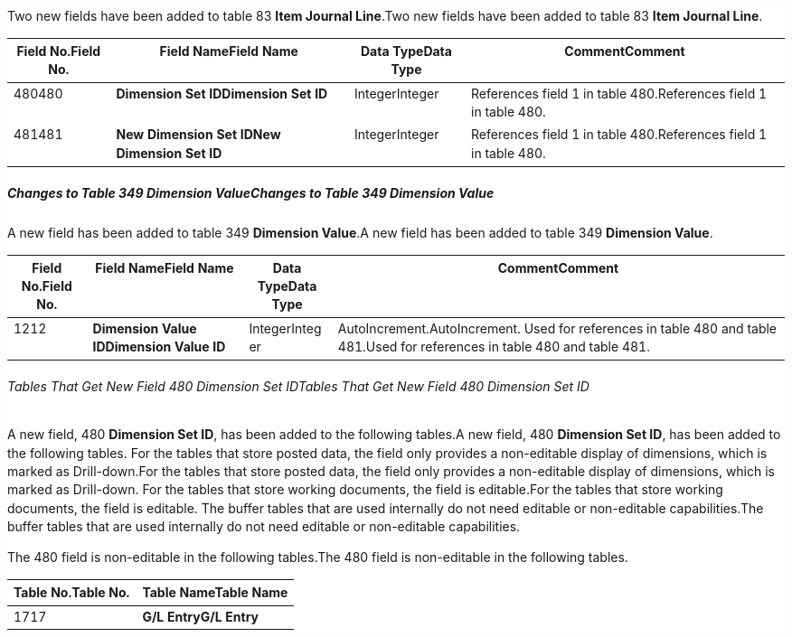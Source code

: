  <span data-ttu-id="2b7b1-226">Two new fields have been added to table 83 **Item Journal Line**.</span><span class="sxs-lookup"><span data-stu-id="2b7b1-226">Two new fields have been added to table 83 **Item Journal Line**.</span></span>  

|<span data-ttu-id="2b7b1-227">Field No.</span><span class="sxs-lookup"><span data-stu-id="2b7b1-227">Field No.</span></span>|<span data-ttu-id="2b7b1-228">Field Name</span><span class="sxs-lookup"><span data-stu-id="2b7b1-228">Field Name</span></span>|<span data-ttu-id="2b7b1-229">Data Type</span><span class="sxs-lookup"><span data-stu-id="2b7b1-229">Data Type</span></span>|<span data-ttu-id="2b7b1-230">Comment</span><span class="sxs-lookup"><span data-stu-id="2b7b1-230">Comment</span></span>|  
|---------------|----------------|---------------|-------------|  
|<span data-ttu-id="2b7b1-231">480</span><span class="sxs-lookup"><span data-stu-id="2b7b1-231">480</span></span>|<span data-ttu-id="2b7b1-232">**Dimension Set ID**</span><span class="sxs-lookup"><span data-stu-id="2b7b1-232">**Dimension Set ID**</span></span>|<span data-ttu-id="2b7b1-233">Integer</span><span class="sxs-lookup"><span data-stu-id="2b7b1-233">Integer</span></span>|<span data-ttu-id="2b7b1-234">References field 1 in table 480.</span><span class="sxs-lookup"><span data-stu-id="2b7b1-234">References field 1 in table 480.</span></span>|  
|<span data-ttu-id="2b7b1-235">481</span><span class="sxs-lookup"><span data-stu-id="2b7b1-235">481</span></span>|<span data-ttu-id="2b7b1-236">**New Dimension Set ID**</span><span class="sxs-lookup"><span data-stu-id="2b7b1-236">**New Dimension Set ID**</span></span>|<span data-ttu-id="2b7b1-237">Integer</span><span class="sxs-lookup"><span data-stu-id="2b7b1-237">Integer</span></span>|<span data-ttu-id="2b7b1-238">References field 1 in table 480.</span><span class="sxs-lookup"><span data-stu-id="2b7b1-238">References field 1 in table 480.</span></span>|  

##### <a name="changes-to-table-349-dimension-value"></a><span data-ttu-id="2b7b1-239">Changes to Table 349 Dimension Value</span><span class="sxs-lookup"><span data-stu-id="2b7b1-239">Changes to Table 349 Dimension Value</span></span>  
 <span data-ttu-id="2b7b1-240">A new field has been added to table 349 **Dimension Value**.</span><span class="sxs-lookup"><span data-stu-id="2b7b1-240">A new field has been added to table 349 **Dimension Value**.</span></span>  

|<span data-ttu-id="2b7b1-241">Field No.</span><span class="sxs-lookup"><span data-stu-id="2b7b1-241">Field No.</span></span>|<span data-ttu-id="2b7b1-242">Field Name</span><span class="sxs-lookup"><span data-stu-id="2b7b1-242">Field Name</span></span>|<span data-ttu-id="2b7b1-243">Data Type</span><span class="sxs-lookup"><span data-stu-id="2b7b1-243">Data Type</span></span>|<span data-ttu-id="2b7b1-244">Comment</span><span class="sxs-lookup"><span data-stu-id="2b7b1-244">Comment</span></span>|  
|---------------|----------------|---------------|-------------|  
|<span data-ttu-id="2b7b1-245">12</span><span class="sxs-lookup"><span data-stu-id="2b7b1-245">12</span></span>|<span data-ttu-id="2b7b1-246">**Dimension Value ID**</span><span class="sxs-lookup"><span data-stu-id="2b7b1-246">**Dimension Value ID**</span></span>|<span data-ttu-id="2b7b1-247">Integer</span><span class="sxs-lookup"><span data-stu-id="2b7b1-247">Integer</span></span>|<span data-ttu-id="2b7b1-248">AutoIncrement.</span><span class="sxs-lookup"><span data-stu-id="2b7b1-248">AutoIncrement.</span></span> <span data-ttu-id="2b7b1-249">Used for references in table 480 and table 481.</span><span class="sxs-lookup"><span data-stu-id="2b7b1-249">Used for references in table 480 and table 481.</span></span>|  

###### <a name="tables-that-get-new-field-480-dimension-set-id"></a><span data-ttu-id="2b7b1-250">Tables That Get New Field 480 Dimension Set ID</span><span class="sxs-lookup"><span data-stu-id="2b7b1-250">Tables That Get New Field 480 Dimension Set ID</span></span>  
 <span data-ttu-id="2b7b1-251">A new field, 480 **Dimension Set ID**, has been added to the following tables.</span><span class="sxs-lookup"><span data-stu-id="2b7b1-251">A new field, 480 **Dimension Set ID**, has been added to the following tables.</span></span> <span data-ttu-id="2b7b1-252">For the tables that store posted data, the field only provides a non-editable display of dimensions, which is marked as Drill-down.</span><span class="sxs-lookup"><span data-stu-id="2b7b1-252">For the tables that store posted data, the field only provides a non-editable display of dimensions, which is marked as Drill-down.</span></span> <span data-ttu-id="2b7b1-253">For the tables that store working documents, the field is editable.</span><span class="sxs-lookup"><span data-stu-id="2b7b1-253">For the tables that store working documents, the field is editable.</span></span> <span data-ttu-id="2b7b1-254">The buffer tables that are used internally do not need editable or non-editable capabilities.</span><span class="sxs-lookup"><span data-stu-id="2b7b1-254">The buffer tables that are used internally do not need editable or non-editable capabilities.</span></span>  

 <span data-ttu-id="2b7b1-255">The 480 field is non-editable in the following tables.</span><span class="sxs-lookup"><span data-stu-id="2b7b1-255">The 480 field is non-editable in the following tables.</span></span>  

|<span data-ttu-id="2b7b1-256">Table No.</span><span class="sxs-lookup"><span data-stu-id="2b7b1-256">Table No.</span></span>|<span data-ttu-id="2b7b1-257">Table Name</span><span class="sxs-lookup"><span data-stu-id="2b7b1-257">Table Name</span></span>|  
|---------------|----------------|  
|<span data-ttu-id="2b7b1-258">17</span><span class="sxs-lookup"><span data-stu-id="2b7b1-258">17</span></span>|<span data-ttu-id="2b7b1-259">**G/L Entry**</span><span class="sxs-lookup"><span data-stu-id="2b7b1-259">**G/L Entry**</span></span>|  